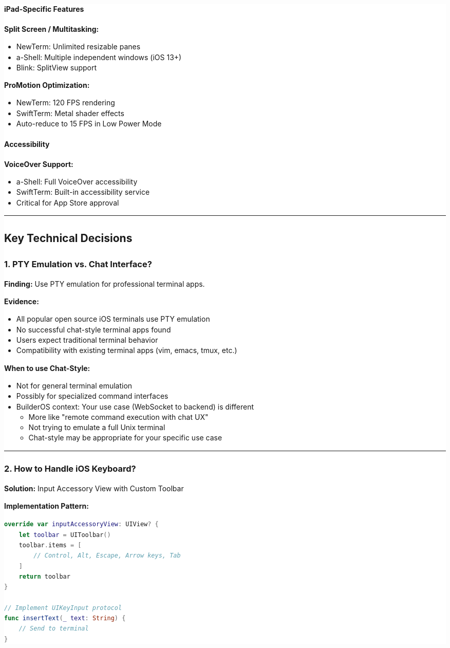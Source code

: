 #### iPad-Specific Features

**Split Screen / Multitasking:**
- NewTerm: Unlimited resizable panes
- a-Shell: Multiple independent windows (iOS 13+)
- Blink: SplitView support

**ProMotion Optimization:**
- NewTerm: 120 FPS rendering
- SwiftTerm: Metal shader effects
- Auto-reduce to 15 FPS in Low Power Mode

#### Accessibility

**VoiceOver Support:**
- a-Shell: Full VoiceOver accessibility
- SwiftTerm: Built-in accessibility service
- Critical for App Store approval

---

## Key Technical Decisions

### 1. PTY Emulation vs. Chat Interface?

**Finding:** Use PTY emulation for professional terminal apps.

**Evidence:**
- All popular open source iOS terminals use PTY emulation
- No successful chat-style terminal apps found
- Users expect traditional terminal behavior
- Compatibility with existing terminal apps (vim, emacs, tmux, etc.)

**When to use Chat-Style:**
- Not for general terminal emulation
- Possibly for specialized command interfaces
- BuilderOS context: Your use case (WebSocket to backend) is different
  - More like "remote command execution with chat UX"
  - Not trying to emulate a full Unix terminal
  - Chat-style may be appropriate for your specific use case

---

### 2. How to Handle iOS Keyboard?

**Solution:** Input Accessory View with Custom Toolbar

**Implementation Pattern:**
```swift
override var inputAccessoryView: UIView? {
    let toolbar = UIToolbar()
    toolbar.items = [
        // Control, Alt, Escape, Arrow keys, Tab
    ]
    return toolbar
}

// Implement UIKeyInput protocol
func insertText(_ text: String) {
    // Send to terminal
}
```
